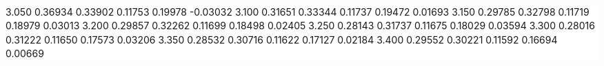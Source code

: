 <td style="text-align:right;">  3.050 </td>
<td style="text-align:right;"> 0.36934 </td>
<td style="text-align:right;"> 0.33902 </td>
<td style="text-align:right;"> 0.11753 </td>
<td style="text-align:right;"> 0.19978 </td>
<td colspan="2" style="text-align:right;"> -0.03032</td>
</tr>
<tr>
<td style="text-align:right;">  3.100 </td>
<td style="text-align:right;"> 0.31651 </td>
<td style="text-align:right;"> 0.33344 </td>
<td style="text-align:right;"> 0.11737 </td>
<td style="text-align:right;"> 0.19472 </td>
<td colspan="2" style="text-align:right;">  0.01693</td>
</tr>
<tr>
<td style="text-align:right;">  3.150 </td>
<td style="text-align:right;"> 0.29785 </td>
<td style="text-align:right;"> 0.32798 </td>
<td style="text-align:right;"> 0.11719 </td>
<td style="text-align:right;"> 0.18979 </td>
<td colspan="2" style="text-align:right;">  0.03013</td>
</tr>
<tr>
<td style="text-align:right;">  3.200 </td>
<td style="text-align:right;"> 0.29857 </td>
<td style="text-align:right;"> 0.32262 </td>
<td style="text-align:right;"> 0.11699 </td>
<td style="text-align:right;"> 0.18498 </td>
<td colspan="2" style="text-align:right;">  0.02405</td>
</tr>
<tr>
<td style="text-align:right;">  3.250 </td>
<td style="text-align:right;"> 0.28143 </td>
<td style="text-align:right;"> 0.31737 </td>
<td style="text-align:right;"> 0.11675 </td>
<td style="text-align:right;"> 0.18029 </td>
<td colspan="2" style="text-align:right;">  0.03594</td>
</tr>
<tr>
<td style="text-align:right;">  3.300 </td>
<td style="text-align:right;"> 0.28016 </td>
<td style="text-align:right;"> 0.31222 </td>
<td style="text-align:right;"> 0.11650 </td>
<td style="text-align:right;"> 0.17573 </td>
<td colspan="2" style="text-align:right;">  0.03206</td>
</tr>
<tr>
<td style="text-align:right;">  3.350 </td>
<td style="text-align:right;"> 0.28532 </td>
<td style="text-align:right;"> 0.30716 </td>
<td style="text-align:right;"> 0.11622 </td>
<td style="text-align:right;"> 0.17127 </td>
<td colspan="2" style="text-align:right;">  0.02184</td>
</tr>
<tr>
<td style="text-align:right;">  3.400 </td>
<td style="text-align:right;"> 0.29552 </td>
<td style="text-align:right;"> 0.30221 </td>
<td style="text-align:right;"> 0.11592 </td>
<td style="text-align:right;"> 0.16694 </td>
<td colspan="2" style="text-align:right;">  0.00669</td>
</tr>
<tr>
